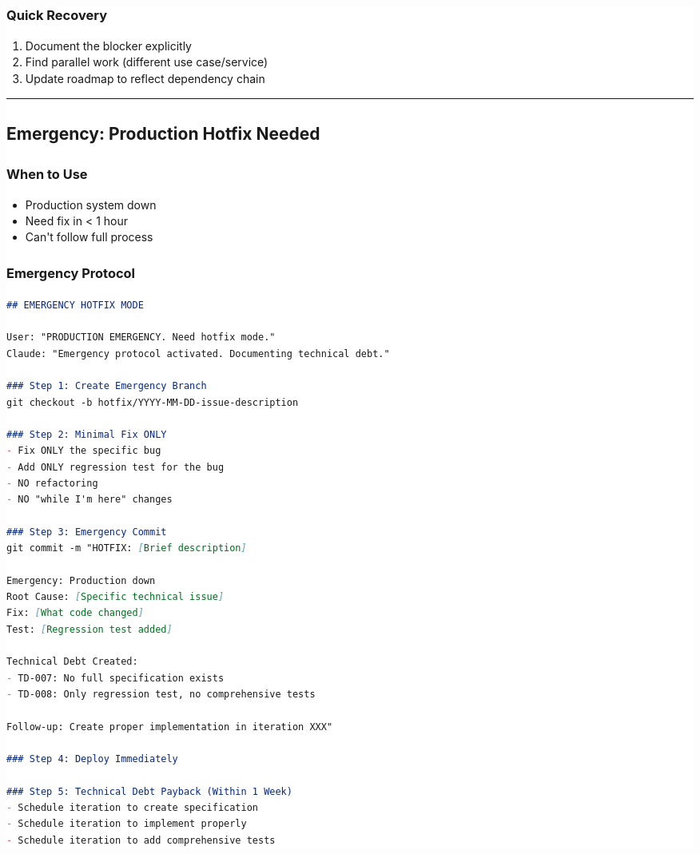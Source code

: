 ### Quick Recovery
1. Document the blocker explicitly
2. Find parallel work (different use case/service)
3. Update roadmap to reflect dependency chain

---

## Emergency: Production Hotfix Needed

### When to Use
- Production system down
- Need fix in < 1 hour
- Can't follow full process

### Emergency Protocol

```markdown
## EMERGENCY HOTFIX MODE

User: "PRODUCTION EMERGENCY. Need hotfix mode."
Claude: "Emergency protocol activated. Documenting technical debt."

### Step 1: Create Emergency Branch
git checkout -b hotfix/YYYY-MM-DD-issue-description

### Step 2: Minimal Fix ONLY
- Fix ONLY the specific bug
- Add ONLY regression test for the bug
- NO refactoring
- NO "while I'm here" changes

### Step 3: Emergency Commit
git commit -m "HOTFIX: [Brief description]

Emergency: Production down
Root Cause: [Specific technical issue]
Fix: [What code changed]
Test: [Regression test added]

Technical Debt Created:
- TD-007: No full specification exists
- TD-008: Only regression test, no comprehensive tests

Follow-up: Create proper implementation in iteration XXX"

### Step 4: Deploy Immediately

### Step 5: Technical Debt Payback (Within 1 Week)
- Schedule iteration to create specification
- Schedule iteration to implement properly
- Schedule iteration to add comprehensive tests
```
